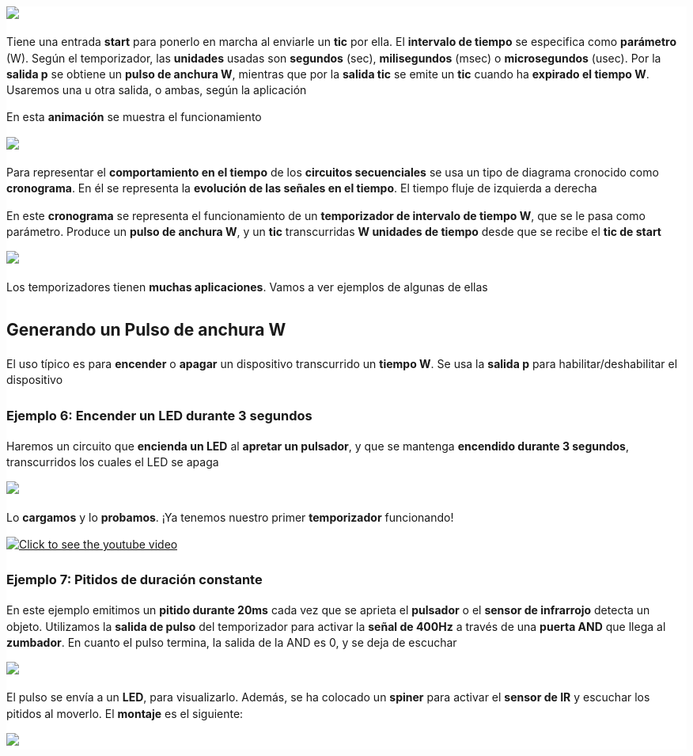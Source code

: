 ![](https://github.com/Obijuan/digital-electronics-with-open-FPGAs-tutorial/raw/master/wiki/Tutorial-26/Timer-01.png)

Tiene una entrada **start** para ponerlo en marcha al enviarle un **tic** por ella. El **intervalo de tiempo** se especifica como **parámetro** (W). Según el temporizador, las **unidades** usadas son **segundos** (sec), **milisegundos** (msec) o **microsegundos** (usec). Por la **salida p** se obtiene un **pulso de anchura W**, mientras que por la **salida tic** se emite un **tic** cuando ha **expirado el tiempo W**. Usaremos una u otra salida, o ambas, según la aplicación

En esta **animación** se muestra el funcionamiento

![](https://github.com/Obijuan/digital-electronics-with-open-FPGAs-tutorial/raw/master/wiki/Tutorial-26/Timer-02.gif)

Para representar el **comportamiento en el tiempo** de los **circuitos secuenciales** se usa un tipo de diagrama cronocido como **cronograma**. En él se representa la **evolución de las señales en el tiempo**. El tiempo fluje de izquierda a derecha

En este **cronograma** se representa el funcionamiento de un **temporizador de intervalo de tiempo W**, que se le pasa como parámetro. Produce un **pulso de anchura W**, y un **tic** transcurridas **W unidades de tiempo** desde que se recibe el **tic de start**

![](https://github.com/Obijuan/digital-electronics-with-open-FPGAs-tutorial/raw/master/wiki/Tutorial-26/Timer-03.png)

Los temporizadores tienen **muchas aplicaciones**. Vamos a ver ejemplos de algunas de ellas

## Generando un Pulso de anchura W

El uso típico es para **encender** o **apagar** un dispositivo transcurrido un **tiempo W**. Se usa la **salida p** para habilitar/deshabilitar el dispositivo

### Ejemplo 6: Encender un LED durante 3 segundos

Haremos un circuito que **encienda un LED** al **apretar un pulsador**, y que se mantenga **encendido durante 3 segundos**, transcurridos los cuales el LED se apaga

![](https://github.com/Obijuan/digital-electronics-with-open-FPGAs-tutorial/raw/master/wiki/Tutorial-26/Timer-04.png)

Lo **cargamos** y lo **probamos**. ¡Ya tenemos nuestro primer **temporizador** funcionando!

[![Click to see the youtube video](http://img.youtube.com/vi/qO2U2wcFIqA/0.jpg)](https://www.youtube.com/watch?v=qO2U2wcFIqA)

### Ejemplo 7: Pitidos de duración constante

En este ejemplo emitimos un **pitido durante 20ms** cada vez que se aprieta el **pulsador** o el **sensor de infrarrojo** detecta un objeto. Utilizamos la **salida de pulso** del temporizador para activar la **señal de 400Hz** a través de una **puerta AND** que llega al **zumbador**. En cuanto el pulso termina, la salida de la AND es 0, y se deja de escuchar

![](https://github.com/Obijuan/digital-electronics-with-open-FPGAs-tutorial/raw/master/wiki/Tutorial-26/Timer-05.png)

El pulso se envía a un **LED**, para visualizarlo. Además, se ha colocado un **spiner** para activar el **sensor de IR** y escuchar los pitidos al moverlo. El **montaje** es el siguiente:

![](https://github.com/Obijuan/digital-electronics-with-open-FPGAs-tutorial/raw/master/wiki/Tutorial-26/Timer-06.png)

